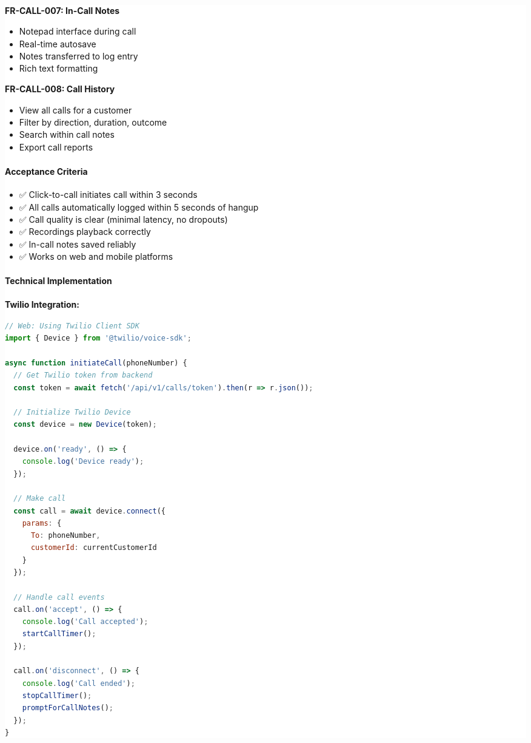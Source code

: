 **FR-CALL-007: In-Call Notes**
- Notepad interface during call
- Real-time autosave
- Notes transferred to log entry
- Rich text formatting

**FR-CALL-008: Call History**
- View all calls for a customer
- Filter by direction, duration, outcome
- Search within call notes
- Export call reports

#### Acceptance Criteria
- ✅ Click-to-call initiates call within 3 seconds
- ✅ All calls automatically logged within 5 seconds of hangup
- ✅ Call quality is clear (minimal latency, no dropouts)
- ✅ Recordings playback correctly
- ✅ In-call notes saved reliably
- ✅ Works on web and mobile platforms

#### Technical Implementation

**Twilio Integration:**
```javascript
// Web: Using Twilio Client SDK
import { Device } from '@twilio/voice-sdk';

async function initiateCall(phoneNumber) {
  // Get Twilio token from backend
  const token = await fetch('/api/v1/calls/token').then(r => r.json());
  
  // Initialize Twilio Device
  const device = new Device(token);
  
  device.on('ready', () => {
    console.log('Device ready');
  });
  
  // Make call
  const call = await device.connect({
    params: {
      To: phoneNumber,
      customerId: currentCustomerId
    }
  });
  
  // Handle call events
  call.on('accept', () => {
    console.log('Call accepted');
    startCallTimer();
  });
  
  call.on('disconnect', () => {
    console.log('Call ended');
    stopCallTimer();
    promptForCallNotes();
  });
}
```
